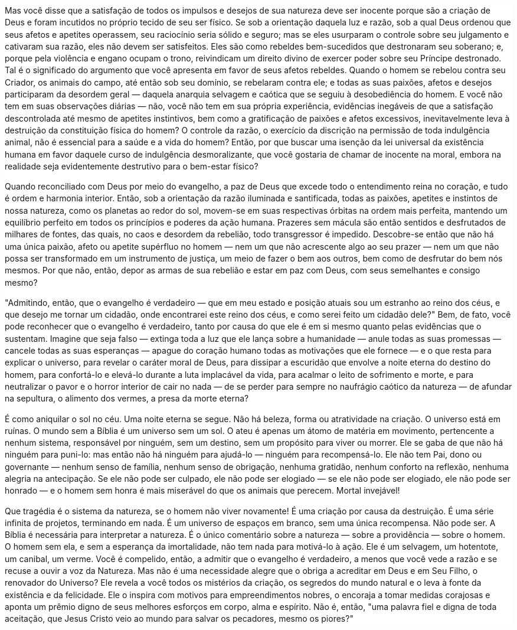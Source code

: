 Mas você disse que a satisfação de todos os impulsos e desejos de sua natureza deve ser inocente porque são a criação de Deus e foram incutidos no próprio tecido de seu ser físico. Se sob a orientação daquela luz e razão, sob a qual Deus ordenou que seus afetos e apetites operassem, seu raciocínio seria sólido e seguro; mas se eles usurparam o controle sobre seu julgamento e cativaram sua razão, eles não devem ser satisfeitos. Eles são como rebeldes bem-sucedidos que destronaram seu soberano; e, porque pela violência e engano ocupam o trono, reivindicam um direito divino de exercer poder sobre seu Príncipe destronado. Tal é o significado do argumento que você apresenta em favor de seus afetos rebeldes. Quando o homem se rebelou contra seu Criador, os animais do campo, até então sob seu domínio, se rebelaram contra ele; e todas as suas paixões, afetos e desejos participaram da desordem geral — daquela anarquia selvagem e caótica que se seguiu à desobediência do homem. E você não tem em suas observações diárias — não, você não tem em sua própria experiência, evidências inegáveis de que a satisfação descontrolada até mesmo de apetites instintivos, bem como a gratificação de paixões e afetos excessivos, inevitavelmente leva à destruição da constituição física do homem? O controle da razão, o exercício da discrição na permissão de toda indulgência animal, não é essencial para a saúde e a vida do homem? Então, por que buscar uma isenção da lei universal da existência humana em favor daquele curso de indulgência desmoralizante, que você gostaria de chamar de inocente na moral, embora na realidade seja evidentemente destrutivo para o bem-estar físico?

Quando reconciliado com Deus por meio do evangelho, a paz de Deus que excede todo o entendimento reina no coração, e tudo é ordem e harmonia interior. Então, sob a orientação da razão iluminada e santificada, todas as paixões, apetites e instintos de nossa natureza, como os planetas ao redor do sol, movem-se em suas respectivas órbitas na ordem mais perfeita, mantendo um equilíbrio perfeito em todos os princípios e poderes da ação humana. Prazeres sem mácula são então sentidos e desfrutados de milhares de fontes, das quais, no caos e desordem da rebelião, todo transgressor é impedido. Descobre-se então que não há uma única paixão, afeto ou apetite supérfluo no homem — nem um que não acrescente algo ao seu prazer — nem um que não possa ser transformado em um instrumento de justiça, um meio de fazer o bem aos outros, bem como de desfrutar do bem nós mesmos. Por que não, então, depor as armas de sua rebelião e estar em paz com Deus, com seus semelhantes e consigo mesmo?

"Admitindo, então, que o evangelho é verdadeiro — que em meu estado e posição atuais sou um estranho ao reino dos céus, e que desejo me tornar um cidadão, onde encontrarei este reino dos céus, e como serei feito um cidadão dele?" Bem, de fato, você pode reconhecer que o evangelho é verdadeiro, tanto por causa do que ele é em si mesmo quanto pelas evidências que o sustentam. Imagine que seja falso — extinga toda a luz que ele lança sobre a humanidade — anule todas as suas promessas — cancele todas as suas esperanças — apague do coração humano todas as motivações que ele fornece — e o que resta para explicar o universo, para revelar o caráter moral de Deus, para dissipar a escuridão que envolve a noite eterna do destino do homem, para confortá-lo e elevá-lo durante a luta implacável da vida, para acalmar o leito de sofrimento e morte, e para neutralizar o pavor e o horror interior de cair no nada — de se perder para sempre no naufrágio caótico da natureza — de afundar na sepultura, o alimento dos vermes, a presa da morte eterna?

É como aniquilar o sol no céu. Uma noite eterna se segue. Não há beleza, forma ou atratividade na criação. O universo está em ruínas. O mundo sem a Bíblia é um universo sem um sol. O ateu é apenas um átomo de matéria em movimento, pertencente a nenhum sistema, responsável por ninguém, sem um destino, sem um propósito para viver ou morrer. Ele se gaba de que não há ninguém para puni-lo: mas então não há ninguém para ajudá-lo — ninguém para recompensá-lo. Ele não tem Pai, dono ou governante — nenhum senso de família, nenhum senso de obrigação, nenhuma gratidão, nenhum conforto na reflexão, nenhuma alegria na antecipação. Se ele não pode ser culpado, ele não pode ser elogiado — se ele não pode ser elogiado, ele não pode ser honrado — e o homem sem honra é mais miserável do que os animais que perecem. Mortal invejável!

Que tragédia é o sistema da natureza, se o homem não viver novamente! É uma criação por causa da destruição. É uma série infinita de projetos, terminando em nada. É um universo de espaços em branco, sem uma única recompensa. Não pode ser. A Bíblia é necessária para interpretar a natureza. É o único comentário sobre a natureza — sobre a providência — sobre o homem. O homem sem ela, e sem a esperança da imortalidade, não tem nada para motivá-lo à ação. Ele é um selvagem, um hotentote, um canibal, um verme. Você é compelido, então, a admitir que o evangelho é verdadeiro, a menos que você vede a razão e se recuse a ouvir a voz da Natureza.
Mas não é uma necessidade alegre que o obriga a acreditar em Deus e em Seu Filho, o renovador do Universo? Ele revela a você todos os mistérios da criação, os segredos do mundo natural e o leva à fonte da existência e da felicidade. Ele o inspira com motivos para empreendimentos nobres, o encoraja a tomar medidas corajosas e aponta um prêmio digno de seus melhores esforços em corpo, alma e espírito. Não é, então, "uma palavra fiel e digna de toda aceitação, que Jesus Cristo veio ao mundo para salvar os pecadores, mesmo os piores?"
